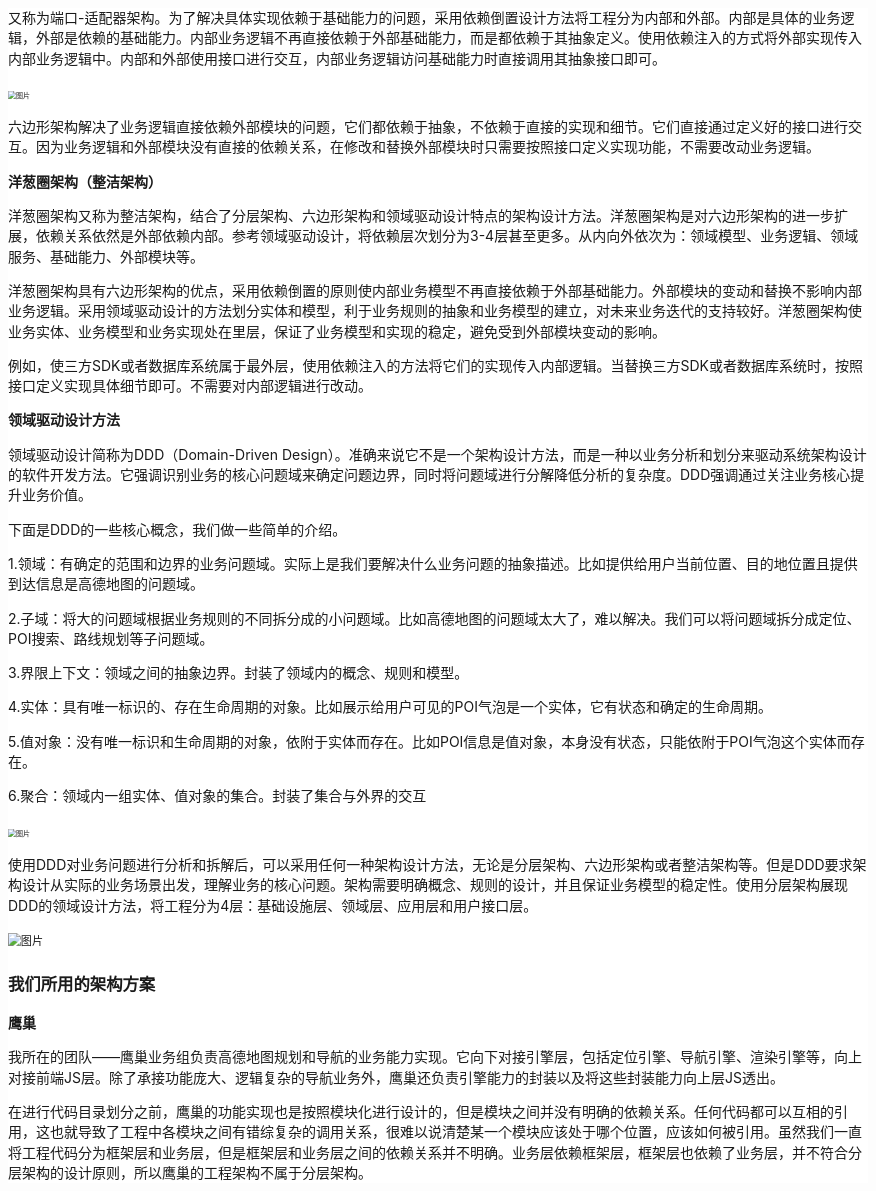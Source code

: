 又称为端口-适配器架构。为了解决具体实现依赖于基础能力的问题，采用依赖倒置设计方法将工程分为内部和外部。内部是具体的业务逻辑，外部是依赖的基础能力。内部业务逻辑不再直接依赖于外部基础能力，而是都依赖于其抽象定义。使用依赖注入的方式将外部实现传入内部业务逻辑中。内部和外部使用接口进行交互，内部业务逻辑访问基础能力时直接调用其抽象接口即可。

<img src="/Users/leon/Desktop/document/笔记📒/images/Z6bicxIx5naLaKRsYOY1ibqKv6Mhav80d64DmbnKJOMhHFvFDRyhibnzYF91fmpxjF0KwtYTnIaGHe7bJicNxDAXkg.png" alt="图片" style="zoom:50%;" />

六边形架构解决了业务逻辑直接依赖外部模块的问题，它们都依赖于抽象，不依赖于直接的实现和细节。它们直接通过定义好的接口进行交互。因为业务逻辑和外部模块没有直接的依赖关系，在修改和替换外部模块时只需要按照接口定义实现功能，不需要改动业务逻辑。



**洋葱圈架构（整洁架构）**

洋葱圈架构又称为整洁架构，结合了分层架构、六边形架构和领域驱动设计特点的架构设计方法。洋葱圈架构是对六边形架构的进一步扩展，依赖关系依然是外部依赖内部。参考领域驱动设计，将依赖层次划分为3-4层甚至更多。从内向外依次为：领域模型、业务逻辑、领域服务、基础能力、外部模块等。

洋葱圈架构具有六边形架构的优点，采用依赖倒置的原则使内部业务模型不再直接依赖于外部基础能力。外部模块的变动和替换不影响内部业务逻辑。采用领域驱动设计的方法划分实体和模型，利于业务规则的抽象和业务模型的建立，对未来业务迭代的支持较好。洋葱圈架构使业务实体、业务模型和业务实现处在里层，保证了业务模型和实现的稳定，避免受到外部模块变动的影响。

例如，使三方SDK或者数据库系统属于最外层，使用依赖注入的方法将它们的实现传入内部逻辑。当替换三方SDK或者数据库系统时，按照接口定义实现具体细节即可。不需要对内部逻辑进行改动。



**领域驱动设计方法**





领域驱动设计简称为DDD（Domain-Driven Design）。准确来说它不是一个架构设计方法，而是一种以业务分析和划分来驱动系统架构设计的软件开发方法。它强调识别业务的核心问题域来确定问题边界，同时将问题域进行分解降低分析的复杂度。DDD强调通过关注业务核心提升业务价值。

下面是DDD的一些核心概念，我们做一些简单的介绍。

1.领域：有确定的范围和边界的业务问题域。实际上是我们要解决什么业务问题的抽象描述。比如提供给用户当前位置、目的地位置且提供到达信息是高德地图的问题域。

2.子域：将大的问题域根据业务规则的不同拆分成的小问题域。比如高德地图的问题域太大了，难以解决。我们可以将问题域拆分成定位、POI搜索、路线规划等子问题域。

3.界限上下文：领域之间的抽象边界。封装了领域内的概念、规则和模型。

4.实体：具有唯一标识的、存在生命周期的对象。比如展示给用户可见的POI气泡是一个实体，它有状态和确定的生命周期。

5.值对象：没有唯一标识和生命周期的对象，依附于实体而存在。比如POI信息是值对象，本身没有状态，只能依附于POI气泡这个实体而存在。

6.聚合：领域内一组实体、值对象的集合。封装了集合与外界的交互

<img src="/Users/leon/Desktop/document/笔记📒/images/Z6bicxIx5naLaKRsYOY1ibqKv6Mhav80d6RKZERq78MMLibgXLlGvicHasYyskXGibOa7x5xky5Z6DQP8BPQfA4Un2A.png" alt="图片" style="zoom:50%;" />



使用DDD对业务问题进行分析和拆解后，可以采用任何一种架构设计方法，无论是分层架构、六边形架构或者整洁架构等。但是DDD要求架构设计从实际的业务场景出发，理解业务的核心问题。架构需要明确概念、规则的设计，并且保证业务模型的稳定性。使用分层架构展现DDD的领域设计方法，将工程分为4层：基础设施层、领域层、应用层和用户接口层。

<img src="/Users/leon/Desktop/document/笔记📒/images/Z6bicxIx5naLaKRsYOY1ibqKv6Mhav80d62cnazkq97gtH3mMDn4piaOcoRhZtCfoLmlayBj9rAEQiaVrvDDu1evjA.png" alt="图片" style="zoom:80%;" />

### 我们所用的架构方案

**鹰巢**

我所在的团队——鹰巢业务组负责高德地图规划和导航的业务能力实现。它向下对接引擎层，包括定位引擎、导航引擎、渲染引擎等，向上对接前端JS层。除了承接功能庞大、逻辑复杂的导航业务外，鹰巢还负责引擎能力的封装以及将这些封装能力向上层JS透出。

在进行代码目录划分之前，鹰巢的功能实现也是按照模块化进行设计的，但是模块之间并没有明确的依赖关系。任何代码都可以互相的引用，这也就导致了工程中各模块之间有错综复杂的调用关系，很难以说清楚某一个模块应该处于哪个位置，应该如何被引用。虽然我们一直将工程代码分为框架层和业务层，但是框架层和业务层之间的依赖关系并不明确。业务层依赖框架层，框架层也依赖了业务层，并不符合分层架构的设计原则，所以鹰巢的工程架构不属于分层架构。
